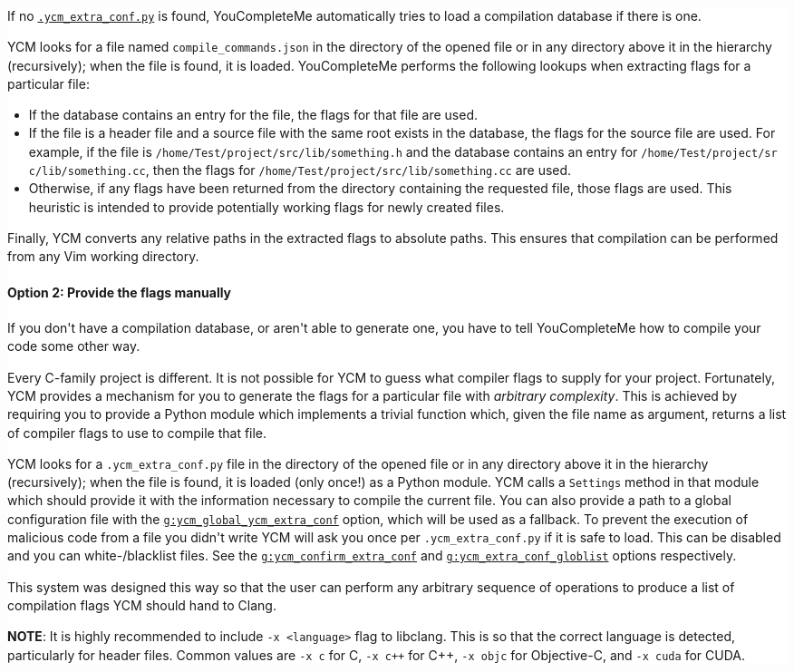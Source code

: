 If no [`.ycm_extra_conf.py`](#option-2-provide-the-flags-manually) is found,
YouCompleteMe automatically tries to load a compilation database if there is
one.

YCM looks for a file named `compile_commands.json` in the directory of the
opened file or in any directory above it in the hierarchy (recursively); when
the file is found, it is loaded.  YouCompleteMe performs the following lookups
when extracting flags for a particular file:

- If the database contains an entry for the file, the flags for that file are
  used.
- If the file is a header file and a source file with the same root exists in
  the database, the flags for the source file are used. For example, if the file
  is `/home/Test/project/src/lib/something.h` and the database contains an entry
  for `/home/Test/project/src/lib/something.cc`, then the flags for
  `/home/Test/project/src/lib/something.cc` are used.
- Otherwise, if any flags have been returned from the directory containing the
  requested file, those flags are used. This heuristic is intended to provide
  potentially working flags for newly created files.

Finally, YCM converts any relative paths in the extracted flags to absolute
paths. This ensures that compilation can be performed from any Vim working
directory.

#### Option 2: Provide the flags manually

If you don't have a compilation database, or aren't able to generate one,
you have to tell YouCompleteMe how to compile your code some other way.

Every C-family project is different. It is not possible for YCM to guess what
compiler flags to supply for your project. Fortunately, YCM provides a mechanism
for you to generate the flags for a particular file with _arbitrary complexity_.
This is achieved by requiring you to provide a Python module which implements a
trivial function which, given the file name as argument, returns a list of
compiler flags to use to compile that file.

YCM looks for a `.ycm_extra_conf.py` file in the directory of the opened file or
in any directory above it in the hierarchy (recursively); when the file is
found, it is loaded (only once!) as a Python module. YCM calls a `Settings`
method in that module which should provide it with the information necessary to
compile the current file. You can also provide a path to a global configuration
file with the
[`g:ycm_global_ycm_extra_conf`](#the-gycm_global_ycm_extra_conf-option) option,
which will be used as a fallback. To prevent the execution of malicious code
from a file you didn't write YCM will ask you once per `.ycm_extra_conf.py` if
it is safe to load. This can be disabled and you can white-/blacklist files. See
the [`g:ycm_confirm_extra_conf`](#the-gycm_confirm_extra_conf-option) and
[`g:ycm_extra_conf_globlist`](#the-gycm_extra_conf_globlist-option) options
respectively.

This system was designed this way so that the user can perform any arbitrary
sequence of operations to produce a list of compilation flags YCM should hand
to Clang.

**NOTE**: It is highly recommended to include `-x <language>` flag to libclang.
This is so that the correct language is detected, particularly for header files.
Common values are `-x c` for C, `-x c++` for C++, `-x objc` for Objective-C, and
`-x cuda` for CUDA.

